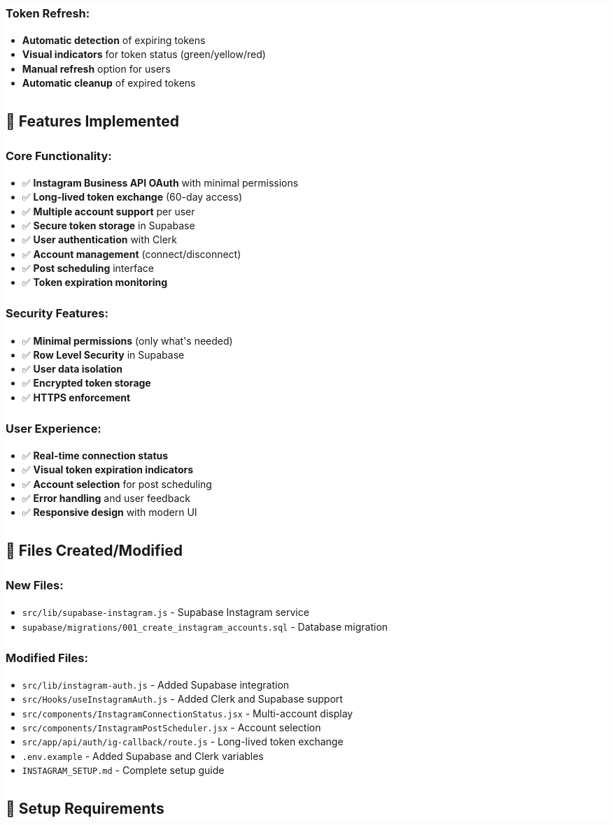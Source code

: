 ### **Token Refresh:**
- **Automatic detection** of expiring tokens
- **Visual indicators** for token status (green/yellow/red)
- **Manual refresh** option for users
- **Automatic cleanup** of expired tokens

## 🚀 **Features Implemented**

### **Core Functionality:**
- ✅ **Instagram Business API OAuth** with minimal permissions
- ✅ **Long-lived token exchange** (60-day access)
- ✅ **Multiple account support** per user
- ✅ **Secure token storage** in Supabase
- ✅ **User authentication** with Clerk
- ✅ **Account management** (connect/disconnect)
- ✅ **Post scheduling** interface
- ✅ **Token expiration monitoring**

### **Security Features:**
- ✅ **Minimal permissions** (only what's needed)
- ✅ **Row Level Security** in Supabase
- ✅ **User data isolation**
- ✅ **Encrypted token storage**
- ✅ **HTTPS enforcement**

### **User Experience:**
- ✅ **Real-time connection status**
- ✅ **Visual token expiration indicators**
- ✅ **Account selection** for post scheduling
- ✅ **Error handling** and user feedback
- ✅ **Responsive design** with modern UI

## 📁 **Files Created/Modified**

### **New Files:**
- `src/lib/supabase-instagram.js` - Supabase Instagram service
- `supabase/migrations/001_create_instagram_accounts.sql` - Database migration

### **Modified Files:**
- `src/lib/instagram-auth.js` - Added Supabase integration
- `src/Hooks/useInstagramAuth.js` - Added Clerk and Supabase support
- `src/components/InstagramConnectionStatus.jsx` - Multi-account display
- `src/components/InstagramPostScheduler.jsx` - Account selection
- `src/app/api/auth/ig-callback/route.js` - Long-lived token exchange
- `.env.example` - Added Supabase and Clerk variables
- `INSTAGRAM_SETUP.md` - Complete setup guide

## 🔧 **Setup Requirements**
